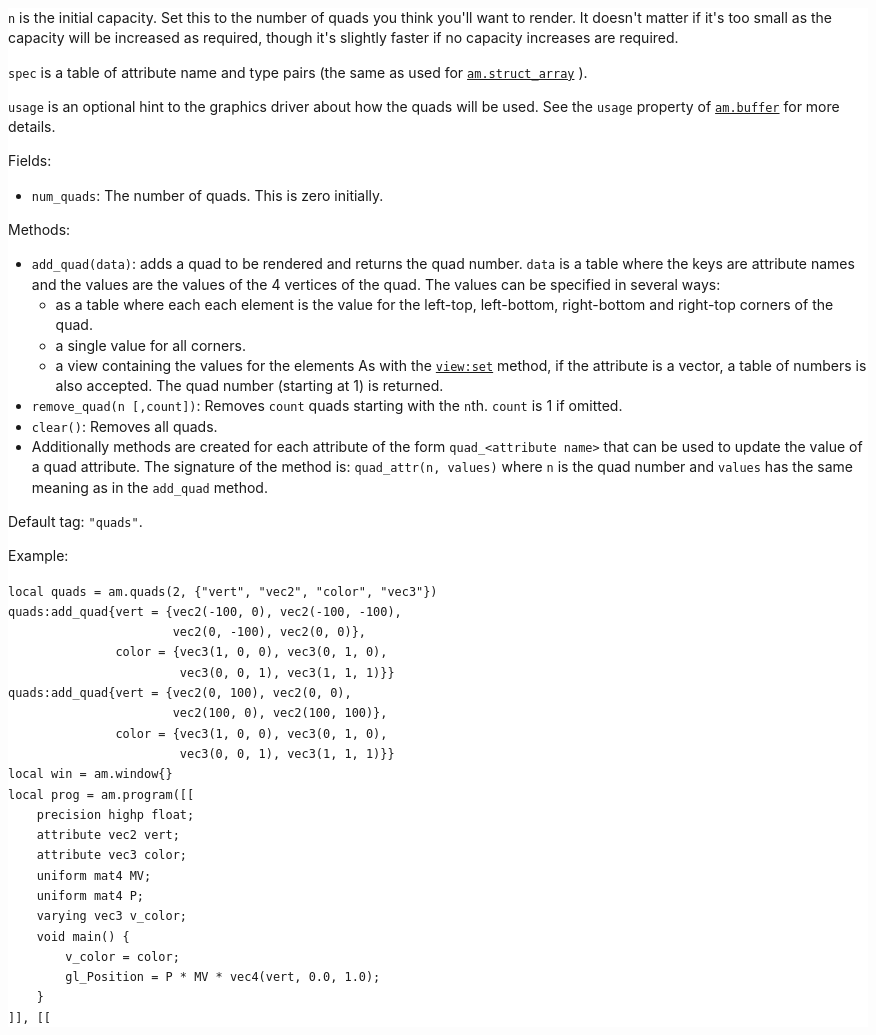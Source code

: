 `n` is the initial capacity. Set this to the number of quads you think
you'll want to render. It doesn't matter if it's too small as the
capacity will be increased as required, though it's slightly faster
if no capacity increases are required.

`spec` is a table of attribute name and type pairs (the same
as used for [`am.struct_array`](#am.struct_array) ).

`usage` is an optional hint to the graphics driver about how the
quads will be used. See the `usage` property of [`am.buffer`](#am.buffer)
for more details.

Fields:

- `num_quads`: The number of quads. This is zero
  initially.

Methods:

- `add_quad(data)`: adds a quad to be rendered and returns
  the quad number. `data` is a table where the keys are attribute names and the
  values are the values of the 4 vertices of the quad.
  The values can be specified in several ways:
    - as a table where each each element is the value for the
      left-top, left-bottom, right-bottom and right-top 
      corners of the quad.
    - a single value for all corners.
    - a view containing the values for the elements
  As with the [`view:set`](#view:set) method, if the attribute
  is a vector, a table of numbers is also accepted.
  The quad number (starting at 1) is returned.
- `remove_quad(n [,count])`: Removes `count` quads starting with the `n`th.
  `count` is 1 if omitted.
- `clear()`: Removes all quads.
- Additionally methods are created for each attribute
  of the form `quad_<attribute name>` that can be
  used to update the value of a quad attribute.
  The signature of the method is: `quad_attr(n, values)`
  where `n` is the quad number and `values` has the
  same meaning as in the `add_quad` method.

Default tag: `"quads"`.

Example:

~~~ {.lua}
local quads = am.quads(2, {"vert", "vec2", "color", "vec3"})
quads:add_quad{vert = {vec2(-100, 0), vec2(-100, -100),
                       vec2(0, -100), vec2(0, 0)},
               color = {vec3(1, 0, 0), vec3(0, 1, 0),
                        vec3(0, 0, 1), vec3(1, 1, 1)}}
quads:add_quad{vert = {vec2(0, 100), vec2(0, 0),
                       vec2(100, 0), vec2(100, 100)},
               color = {vec3(1, 0, 0), vec3(0, 1, 0),
                        vec3(0, 0, 1), vec3(1, 1, 1)}}
local win = am.window{}
local prog = am.program([[
    precision highp float;
    attribute vec2 vert;
    attribute vec3 color;
    uniform mat4 MV;
    uniform mat4 P;
    varying vec3 v_color;
    void main() {
        v_color = color;
        gl_Position = P * MV * vec4(vert, 0.0, 1.0);
    }
]], [[
~~~